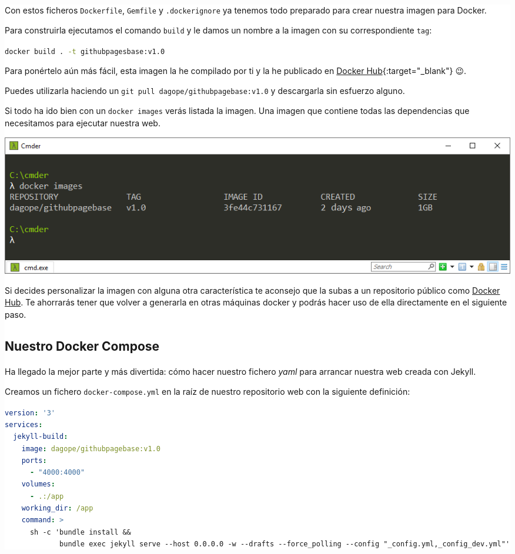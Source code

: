 Con estos ficheros `Dockerfile`, `Gemfile` y `.dockerignore` ya tenemos todo preparado para crear nuestra imagen para Docker.

Para construirla ejecutamos el comando `build` y le damos un nombre a la imagen con su correspondiente `tag`:

```bash
docker build . -t githubpagesbase:v1.0
```

Para ponértelo aún más fácil, esta imagen la he compilado por ti y la he publicado en [Docker Hub](https://hub.docker.com/r/dagope/githubpagebase/tags){:target="_blank"} 😉.

Puedes utilizarla haciendo un `git pull dagope/githubpagebase:v1.0` y descargarla sin esfuerzo alguno.

Si todo ha ido bien con un `docker images` verás listada la imagen.
Una imagen que contiene todas las dependencias que necesitamos para ejecutar nuestra web.

![Resultado de listar la imagen con docker images](/public/uploads/2019/04/docker-images-githubpages.png)

Si decides personalizar la imagen con alguna otra característica te aconsejo que la subas a un repositorio público como [Docker Hub](https://hub.docker.com). Te ahorrarás tener que volver a generarla en otras máquinas docker y podrás hacer uso de ella directamente en el siguiente paso.

## Nuestro Docker Compose

Ha llegado la mejor parte y más divertida: cómo hacer nuestro fichero *yaml* para arrancar nuestra web creada con Jekyll.

Creamos un fichero `docker-compose.yml` en la raíz de nuestro repositorio web con la siguiente definición:

```yaml
version: '3'
services:
  jekyll-build:
    image: dagope/githubpagebase:v1.0
    ports:
      - "4000:4000"
    volumes:
      - .:/app
    working_dir: /app
    command: >
      sh -c 'bundle install &&
             bundle exec jekyll serve --host 0.0.0.0 -w --drafts --force_polling --config "_config.yml,_config_dev.yml"'
```
